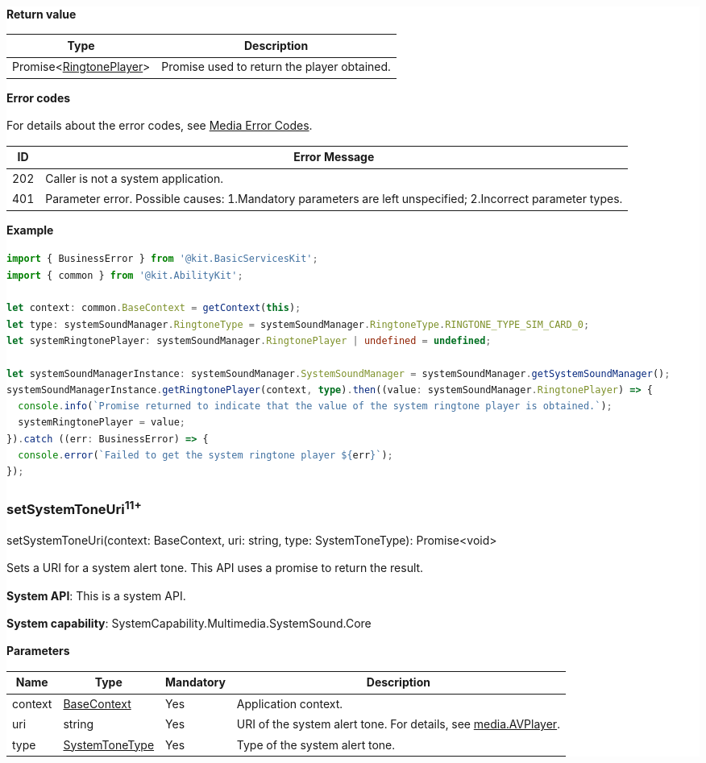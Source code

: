 **Return value**

| Type               | Description                           |
| ------------------- | ------------------------------- |
| Promise&lt;[RingtonePlayer](js-apis-inner-multimedia-ringtonePlayer-sys.md#ringtoneplayer)&gt; | Promise used to return the player obtained.|

**Error codes**

For details about the error codes, see [Media Error Codes](../apis-media-kit/errorcode-media.md).

| ID| Error Message             |
| -------- | --------------------- |
| 202 | Caller is not a system application. |
| 401 | Parameter error. Possible causes: 1.Mandatory parameters are left unspecified; 2.Incorrect parameter types. |

**Example**

```ts
import { BusinessError } from '@kit.BasicServicesKit';
import { common } from '@kit.AbilityKit';

let context: common.BaseContext = getContext(this);
let type: systemSoundManager.RingtoneType = systemSoundManager.RingtoneType.RINGTONE_TYPE_SIM_CARD_0;
let systemRingtonePlayer: systemSoundManager.RingtonePlayer | undefined = undefined;

let systemSoundManagerInstance: systemSoundManager.SystemSoundManager = systemSoundManager.getSystemSoundManager();
systemSoundManagerInstance.getRingtonePlayer(context, type).then((value: systemSoundManager.RingtonePlayer) => {
  console.info(`Promise returned to indicate that the value of the system ringtone player is obtained.`);
  systemRingtonePlayer = value;
}).catch ((err: BusinessError) => {
  console.error(`Failed to get the system ringtone player ${err}`);
});
```

### setSystemToneUri<sup>11+</sup>

setSystemToneUri(context: BaseContext, uri: string, type: SystemToneType): Promise&lt;void&gt;

Sets a URI for a system alert tone. This API uses a promise to return the result.

**System API**: This is a system API.

**System capability**: SystemCapability.Multimedia.SystemSound.Core

**Parameters**

| Name  | Type                                 | Mandatory| Description                    |
| -------- |-------------------------------------| ---- | ------------------------ |
| context  | [BaseContext](../apis-ability-kit/js-apis-inner-application-baseContext.md) | Yes  | Application context.        |
| uri      | string                              | Yes  | URI of the system alert tone. For details, see [media.AVPlayer](../apis-media-kit/js-apis-media.md#avplayer9).|
| type     | [SystemToneType](#systemtonetype11) | Yes  | Type of the system alert tone.  |
